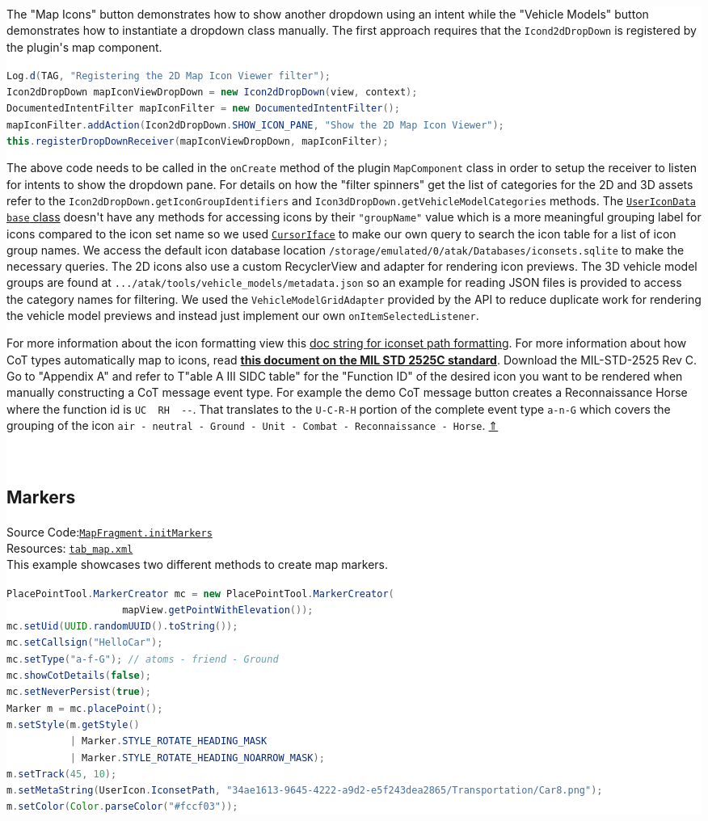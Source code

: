 The "Map Icons" button demonstrates how to show another dropdown using an intent while the "Vehicle Models" button demonstrates how to instantiate a dropdown class manually. The first approach requires that the `Icond2dDropDown` is registered by the plugin's map component.

```java
Log.d(TAG, "Registering the 2D Map Icon Viewer filter");
Icon2dDropDown mapIconViewDropDown = new Icon2dDropDown(view, context);
DocumentedIntentFilter mapIconFilter = new DocumentedIntentFilter();
mapIconFilter.addAction(Icon2dDropDown.SHOW_ICON_PANE, "Show the 2D Map Icon Viewer");
this.registerDropDownReceiver(mapIconViewDropDown, mapIconFilter);
```

The above code needs to be called in the `onCreate` method of the plugin `MapComponent` class in order to setup the receiver to listen for intents to show the dropdown pane. For details on how the "filter spinners" get the list of categories for the 2D and 3D assets refer to the `Icon2dDropDown.getIconGroupIdentifiers` and `Icon3dDropDown.getVehicleModelCategories` methods. The [`UserIconDatabase` class](https://github.com/deptofdefense/AndroidTacticalAssaultKit-CIV/blob/4.5.1.13/atak/ATAK/app/src/main/java/com/atakmap/android/icons/UserIconDatabase.java) doesn't have any methods for accessing icons by their `"groupName"` value which is a more meaningful grouping label for icons compared to the icon set name so we used [`CursorIface`](https://github.com/deptofdefense/AndroidTacticalAssaultKit-CIV/blob/4.5.1.13/takkernel/engine/src/main/java/com/atakmap/database/CursorIface.java) to make our own query to search the icon table for a list of icon group names. We access the default icon database location `/storage/emulated/0/atak/Databases/iconsets.sqlite` to make the necessary queries. The 2D icons also use a custom RecyclerView and adapter for rendering icon previews. The 3D vehicle model groups are found at `.../atak/tools/vehicle_models/metadata.json` so an example for reading JSON files is provided to access the category names for filtering. We used the `VehicleModelGridAdapter` provided by the API to reduce duplicate work for rendering the vehicle model previews and instead just implement our own `onItemSelectedListener`.

For more information about the icon formatting view this [doc string for iconset path formatting](https://github.com/deptofdefense/AndroidTacticalAssaultKit-CIV/blob/4.5.1.13/atak/ATAK/app/src/main/java/com/atakmap/android/icons/UserIcon.java#L33). For more information about how CoT types automatically map to icons, read [**this document on the MIL STD 2525C standard**](http://everyspec.com/MIL-STD/MIL-STD-2000-2999/MIL-STD-2525C_20429/). Download the MIL-STD-2525 Rev C. Go to "Appendix A" and refer to T"able A III SIDC table" for the "Function ID" of the desired icon you want to be rendered when manually constructing a CoT message event type. For example the demo CoT message button creates a Reconnaissance Horse where the function id is `UC  RH  --`. That translates to the `U-C-R-H` portion of the complete event type `a-n-G` which covers the grouping of the icon `air - neutral - Ground - Unit - Combat - Reconnaissance - Horse`. [&#8657;](#contents)

<br>

## Markers

Source Code:[`MapFragment.initMarkers`](../app/src/main/java/com/atakmap/android/demohelloworld/fragments/MapFragment.java#L152-175)  
Resources: [`tab_map.xml`](../app/src/main/res/layout/tab_map.xml)  
This example showcases two different methods to create map markers. 

```java
PlacePointTool.MarkerCreator mc = new PlacePointTool.MarkerCreator(
                    mapView.getPointWithElevation());
mc.setUid(UUID.randomUUID().toString());
mc.setCallsign("HelloCar");
mc.setType("a-f-G"); // atoms - friend - Ground
mc.showCotDetails(false);
mc.setNeverPersist(true);
Marker m = mc.placePoint();
m.setStyle(m.getStyle()
           | Marker.STYLE_ROTATE_HEADING_MASK
           | Marker.STYLE_ROTATE_HEADING_NOARROW_MASK);
m.setTrack(45, 10);
m.setMetaString(UserIcon.IconsetPath, "34ae1613-9645-4222-a9d2-e5f243dea2865/Transportation/Car8.png");
m.setColor(Color.parseColor("#fccf03"));
```
